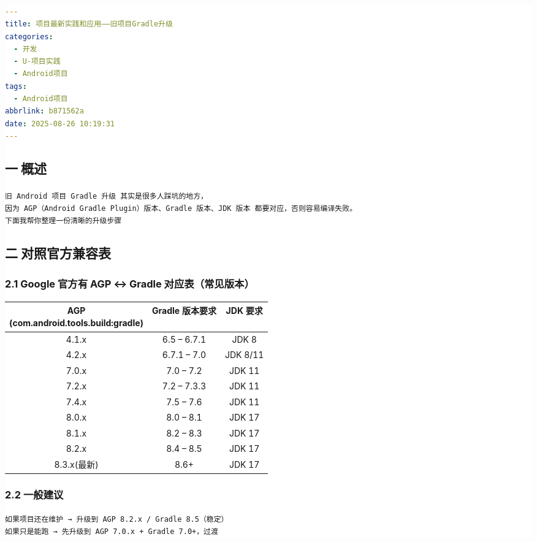 ```yaml
---
title: 项目最新实践和应用——旧项目Gradle升级
categories:
  - 开发
  - U-项目实践
  - Android项目
tags:
  - Android项目
abbrlink: b871562a
date: 2025-08-26 10:19:31
---
```

## 一 概述

```
旧 Android 项目 Gradle 升级 其实是很多人踩坑的地方，
因为 AGP（Android Gradle Plugin）版本、Gradle 版本、JDK 版本 都要对应，否则容易编译失败。
下面我帮你整理一份清晰的升级步骤
```



## 二 对照官方兼容表

### 2.1 Google 官方有 **AGP ↔ Gradle 对应表**（常见版本）

| AGP <br>(com.android.tools.build:gradle) | Gradle 版本要求 | JDK 要求 |
| :--------------------------------------: | :-------------: | :------: |
|                  4.1.x                   |   6.5 – 6.7.1   |  JDK 8   |
|                  4.2.x                   |   6.7.1 – 7.0   | JDK 8/11 |
|                  7.0.x                   |    7.0 – 7.2    |  JDK 11  |
|                  7.2.x                   |   7.2 – 7.3.3   |  JDK 11  |
|                  7.4.x                   |    7.5 – 7.6    |  JDK 11  |
|                  8.0.x                   |    8.0 – 8.1    |  JDK 17  |
|                  8.1.x                   |    8.2 – 8.3    |  JDK 17  |
|                  8.2.x                   |    8.4 – 8.5    |  JDK 17  |
|               8.3.x(最新)                |      8.6+       |  JDK 17  |

### 2.2 一般建议

```
如果项目还在维护 → 升级到 AGP 8.2.x / Gradle 8.5（稳定）
如果只是能跑 → 先升级到 AGP 7.0.x + Gradle 7.0+，过渡
```
